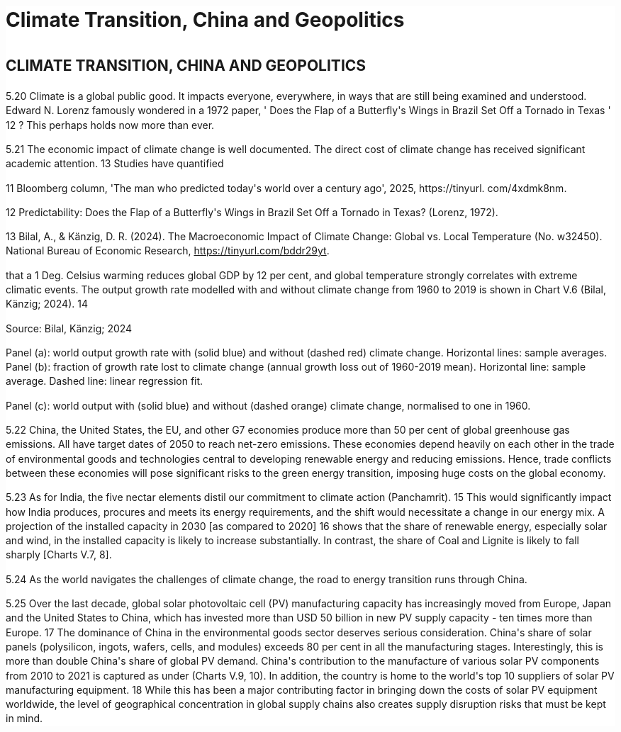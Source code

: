 # Climate Transition, China and Geopolitics

## CLIMATE TRANSITION, CHINA AND GEOPOLITICS

5.20  Climate is a global public good. It impacts everyone, everywhere, in ways that are still being examined and understood. Edward N. Lorenz famously wondered in a 1972 paper, ' Does the Flap of a Butterfly's Wings in Brazil Set Off a Tornado in Texas ' 12 ? This perhaps holds now more than ever.

5.21   The economic impact of climate change is well documented. The direct cost of climate change has received significant academic attention. 13  Studies have quantified

11    Bloomberg  column,  'The  man  who  predicted  today's  world  over  a  century  ago',  2025,  https://tinyurl. com/4xdmk8nm.

12  Predictability: Does the Flap of a Butterfly's Wings in Brazil Set Off a Tornado in Texas? (Lorenz, 1972).

13  Bilal, A., &amp; Känzig, D. R. (2024). The Macroeconomic Impact of Climate Change: Global vs. Local Temperature (No. w32450). National Bureau of Economic Research, https://tinyurl.com/bddr29yt.

that a 1 Deg. Celsius warming reduces global GDP by 12 per cent, and global temperature strongly correlates with extreme climatic events. The output growth rate modelled with and without climate change from 1960 to 2019 is shown in Chart V.6 (Bilal, Känzig; 2024). 14



Source: Bilal, Känzig; 2024

Panel (a): world output growth rate with (solid blue) and without (dashed red) climate change. Horizontal lines: sample averages. Panel (b): fraction of growth rate lost to climate change (annual growth loss out of 1960-2019 mean). Horizontal line: sample average. Dashed line: linear regression fit.

Panel (c): world output with (solid blue) and without (dashed orange) climate change, normalised to one in 1960.

5.22  China, the United States, the EU, and other G7 economies produce more than 50 per cent of global greenhouse gas emissions. All have target dates of 2050 to reach net-zero  emissions.  These  economies  depend  heavily  on  each  other  in  the  trade  of environmental  goods  and  technologies  central  to  developing  renewable  energy  and reducing emissions. Hence, trade conflicts between these economies will pose significant risks to the green energy transition, imposing huge costs on the global economy.

5.23  As for India, the five nectar elements distil our commitment to climate action (Panchamrit). 15 This  would  significantly  impact  how  India  produces,  procures  and meets its energy requirements, and the shift would necessitate a change in our energy mix. A projection of the installed capacity in 2030 [as compared to 2020] 16  shows that the share of renewable energy, especially solar and wind, in the installed capacity is likely to increase substantially. In contrast, the share of Coal and Lignite is likely to fall sharply [Charts V.7, 8].

5.24   As  the  world  navigates  the  challenges  of  climate  change,  the  road  to  energy transition runs through China.

5.25  Over the last decade, global solar photovoltaic cell (PV) manufacturing capacity has increasingly moved from Europe, Japan and the United States to China, which has invested more than USD 50 billion in new PV supply capacity - ten times more than Europe. 17  The dominance of China in the environmental goods sector deserves serious consideration. China's share of solar panels (polysilicon, ingots, wafers, cells, and modules) exceeds 80 per cent in all the manufacturing stages. Interestingly, this is more than double China's share of global PV demand. China's contribution to the manufacture of various solar PV components from 2010 to 2021 is captured as under (Charts V.9, 10). In addition, the country is home to the world's top 10 suppliers of solar PV manufacturing equipment. 18  While this has been a major contributing factor in bringing down the costs of solar PV equipment worldwide, the level of geographical concentration in global supply chains also creates supply disruption risks that must be kept in mind.

